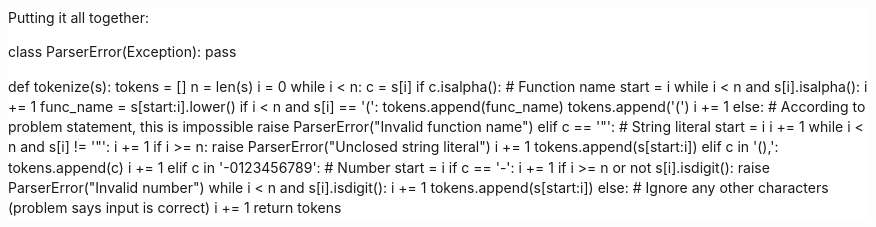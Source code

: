 Putting it all together:

class ParserError(Exception):
    pass

def tokenize(s):
    tokens = []
    n = len(s)
    i = 0
    while i < n:
        c = s[i]
        if c.isalpha():
            # Function name
            start = i
            while i < n and s[i].isalpha():
                i += 1
            func_name = s[start:i].lower()
            if i < n and s[i] == '(':
                tokens.append(func_name)
                tokens.append('(')
                i += 1
            else:
                # According to problem statement, this is impossible
                raise ParserError("Invalid function name")
        elif c == '"':
            # String literal
            start = i
            i += 1
            while i < n and s[i] != '"':
                i += 1
            if i >= n:
                raise ParserError("Unclosed string literal")
            i += 1
            tokens.append(s[start:i])
        elif c in '(),':
            tokens.append(c)
            i += 1
        elif c in '-0123456789':
            # Number
            start = i
            if c == '-':
                i += 1
                if i >= n or not s[i].isdigit():
                    raise ParserError("Invalid number")
            while i < n and s[i].isdigit():
                i += 1
            tokens.append(s[start:i])
        else:
            # Ignore any other characters (problem says input is correct)
            i += 1
    return tokens
